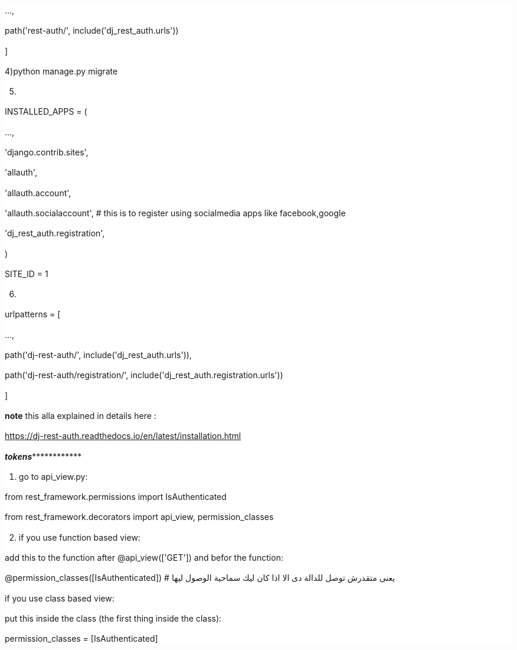 ...,

path('rest-auth/', include('dj_rest_auth.urls'))

]

4)python manage.py migrate

5)

INSTALLED_APPS = (

...,

'django.contrib.sites',

'allauth',

'allauth.account',

'allauth.socialaccount', # this is to register using socialmedia apps like facebook,google

'dj_rest_auth.registration',

)

SITE_ID = 1

6)

urlpatterns = [

...,

path('dj-rest-auth/', include('dj_rest_auth.urls')),

path('dj-rest-auth/registration/', include('dj_rest_auth.registration.urls'))

]

**note** this alla explained in details here :

https://dj-rest-auth.readthedocs.io/en/latest/installation.html

*********************tokens*********************************

1) go to api_view.py:

from rest_framework.permissions import IsAuthenticated

from rest_framework.decorators import api_view, permission_classes

2) if you use function based view:

add this to the function after @api_view(['GET']) and befor the function:

@permission_classes([IsAuthenticated]) # يعنى متقدرش توصل للدالة دى الا اذا كان ليك سماحية الوصول ليها

if you use class based view:

put this inside the class (the first thing inside the class):

permission_classes = [IsAuthenticated]
